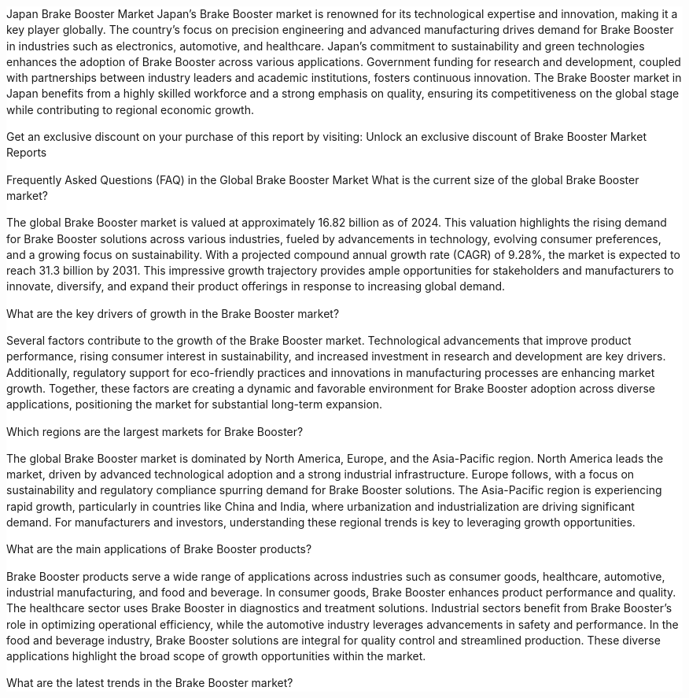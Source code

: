 Japan Brake Booster Market
Japan’s Brake Booster market is renowned for its technological expertise and innovation, making it a key player globally. The country’s focus on precision engineering and advanced manufacturing drives demand for Brake Booster in industries such as electronics, automotive, and healthcare. Japan’s commitment to sustainability and green technologies enhances the adoption of Brake Booster across various applications. Government funding for research and development, coupled with partnerships between industry leaders and academic institutions, fosters continuous innovation. The Brake Booster market in Japan benefits from a highly skilled workforce and a strong emphasis on quality, ensuring its competitiveness on the global stage while contributing to regional economic growth.

Get an exclusive discount on your purchase of this report by visiting: Unlock an exclusive discount of Brake Booster Market Reports 

Frequently Asked Questions (FAQ) in the Global Brake Booster Market
What is the current size of the global Brake Booster market?

The global Brake Booster market is valued at approximately 16.82 billion as of 2024. This valuation highlights the rising demand for Brake Booster solutions across various industries, fueled by advancements in technology, evolving consumer preferences, and a growing focus on sustainability. With a projected compound annual growth rate (CAGR) of 9.28%, the market is expected to reach 31.3 billion by 2031. This impressive growth trajectory provides ample opportunities for stakeholders and manufacturers to innovate, diversify, and expand their product offerings in response to increasing global demand.

What are the key drivers of growth in the Brake Booster market?

Several factors contribute to the growth of the Brake Booster market. Technological advancements that improve product performance, rising consumer interest in sustainability, and increased investment in research and development are key drivers. Additionally, regulatory support for eco-friendly practices and innovations in manufacturing processes are enhancing market growth. Together, these factors are creating a dynamic and favorable environment for Brake Booster adoption across diverse applications, positioning the market for substantial long-term expansion.

Which regions are the largest markets for Brake Booster?

The global Brake Booster market is dominated by North America, Europe, and the Asia-Pacific region. North America leads the market, driven by advanced technological adoption and a strong industrial infrastructure. Europe follows, with a focus on sustainability and regulatory compliance spurring demand for Brake Booster solutions. The Asia-Pacific region is experiencing rapid growth, particularly in countries like China and India, where urbanization and industrialization are driving significant demand. For manufacturers and investors, understanding these regional trends is key to leveraging growth opportunities.

What are the main applications of Brake Booster products?

Brake Booster products serve a wide range of applications across industries such as consumer goods, healthcare, automotive, industrial manufacturing, and food and beverage. In consumer goods, Brake Booster enhances product performance and quality. The healthcare sector uses Brake Booster in diagnostics and treatment solutions. Industrial sectors benefit from Brake Booster’s role in optimizing operational efficiency, while the automotive industry leverages advancements in safety and performance. In the food and beverage industry, Brake Booster solutions are integral for quality control and streamlined production. These diverse applications highlight the broad scope of growth opportunities within the market.

What are the latest trends in the Brake Booster market?
